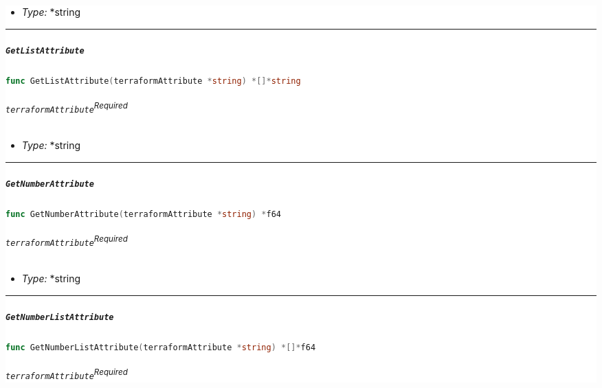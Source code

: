 - *Type:* *string

---

##### `GetListAttribute` <a name="GetListAttribute" id="rhizo-co-terraform-provider-wiz.dataWizHostConfigRules.DataWizHostConfigRulesHostConfigurationRulesOutputReference.getListAttribute"></a>

```go
func GetListAttribute(terraformAttribute *string) *[]*string
```

###### `terraformAttribute`<sup>Required</sup> <a name="terraformAttribute" id="rhizo-co-terraform-provider-wiz.dataWizHostConfigRules.DataWizHostConfigRulesHostConfigurationRulesOutputReference.getListAttribute.parameter.terraformAttribute"></a>

- *Type:* *string

---

##### `GetNumberAttribute` <a name="GetNumberAttribute" id="rhizo-co-terraform-provider-wiz.dataWizHostConfigRules.DataWizHostConfigRulesHostConfigurationRulesOutputReference.getNumberAttribute"></a>

```go
func GetNumberAttribute(terraformAttribute *string) *f64
```

###### `terraformAttribute`<sup>Required</sup> <a name="terraformAttribute" id="rhizo-co-terraform-provider-wiz.dataWizHostConfigRules.DataWizHostConfigRulesHostConfigurationRulesOutputReference.getNumberAttribute.parameter.terraformAttribute"></a>

- *Type:* *string

---

##### `GetNumberListAttribute` <a name="GetNumberListAttribute" id="rhizo-co-terraform-provider-wiz.dataWizHostConfigRules.DataWizHostConfigRulesHostConfigurationRulesOutputReference.getNumberListAttribute"></a>

```go
func GetNumberListAttribute(terraformAttribute *string) *[]*f64
```

###### `terraformAttribute`<sup>Required</sup> <a name="terraformAttribute" id="rhizo-co-terraform-provider-wiz.dataWizHostConfigRules.DataWizHostConfigRulesHostConfigurationRulesOutputReference.getNumberListAttribute.parameter.terraformAttribute"></a>
